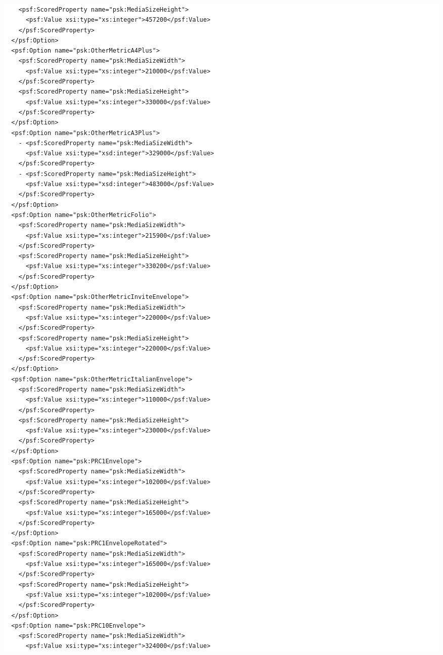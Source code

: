 ``` syntax
    <psf:ScoredProperty name="psk:MediaSizeHeight">
      <psf:Value xsi:type="xs:integer">457200</psf:Value>
    </psf:ScoredProperty>
  </psf:Option>
  <psf:Option name="psk:OtherMetricA4Plus">
    <psf:ScoredProperty name="psk:MediaSizeWidth">
      <psf:Value xsi:type="xs:integer">210000</psf:Value>
    </psf:ScoredProperty>
    <psf:ScoredProperty name="psk:MediaSizeHeight">
      <psf:Value xsi:type="xs:integer">330000</psf:Value>
    </psf:ScoredProperty>
  </psf:Option>
  <psf:Option name="psk:OtherMetricA3Plus">
    - <psf:ScoredProperty name="psk:MediaSizeWidth">
      <psf:Value xsi:type="xsd:integer">329000</psf:Value>
    </psf:ScoredProperty>
    - <psf:ScoredProperty name="psk:MediaSizeHeight">
      <psf:Value xsi:type="xsd:integer">483000</psf:Value>
    </psf:ScoredProperty>
  </psf:Option>
  <psf:Option name="psk:OtherMetricFolio">
    <psf:ScoredProperty name="psk:MediaSizeWidth">
      <psf:Value xsi:type="xs:integer">215900</psf:Value>
    </psf:ScoredProperty>
    <psf:ScoredProperty name="psk:MediaSizeHeight">
      <psf:Value xsi:type="xs:integer">330200</psf:Value>
    </psf:ScoredProperty>
  </psf:Option>
  <psf:Option name="psk:OtherMetricInviteEnvelope">
    <psf:ScoredProperty name="psk:MediaSizeWidth">
      <psf:Value xsi:type="xs:integer">220000</psf:Value>
    </psf:ScoredProperty>
    <psf:ScoredProperty name="psk:MediaSizeHeight">
      <psf:Value xsi:type="xs:integer">220000</psf:Value>
    </psf:ScoredProperty>
  </psf:Option>
  <psf:Option name="psk:OtherMetricItalianEnvelope">
    <psf:ScoredProperty name="psk:MediaSizeWidth">
      <psf:Value xsi:type="xs:integer">110000</psf:Value>
    </psf:ScoredProperty>
    <psf:ScoredProperty name="psk:MediaSizeHeight">
      <psf:Value xsi:type="xs:integer">230000</psf:Value>
    </psf:ScoredProperty>
  </psf:Option>
  <psf:Option name="psk:PRC1Envelope">
    <psf:ScoredProperty name="psk:MediaSizeWidth">
      <psf:Value xsi:type="xs:integer">102000</psf:Value>
    </psf:ScoredProperty>
    <psf:ScoredProperty name="psk:MediaSizeHeight">
      <psf:Value xsi:type="xs:integer">165000</psf:Value>
    </psf:ScoredProperty>
  </psf:Option>
  <psf:Option name="psk:PRC1EnvelopeRotated">
    <psf:ScoredProperty name="psk:MediaSizeWidth">
      <psf:Value xsi:type="xs:integer">165000</psf:Value>
    </psf:ScoredProperty>
    <psf:ScoredProperty name="psk:MediaSizeHeight">
      <psf:Value xsi:type="xs:integer">102000</psf:Value>
    </psf:ScoredProperty>
  </psf:Option>
  <psf:Option name="psk:PRC10Envelope">
    <psf:ScoredProperty name="psk:MediaSizeWidth">
      <psf:Value xsi:type="xs:integer">324000</psf:Value>
```